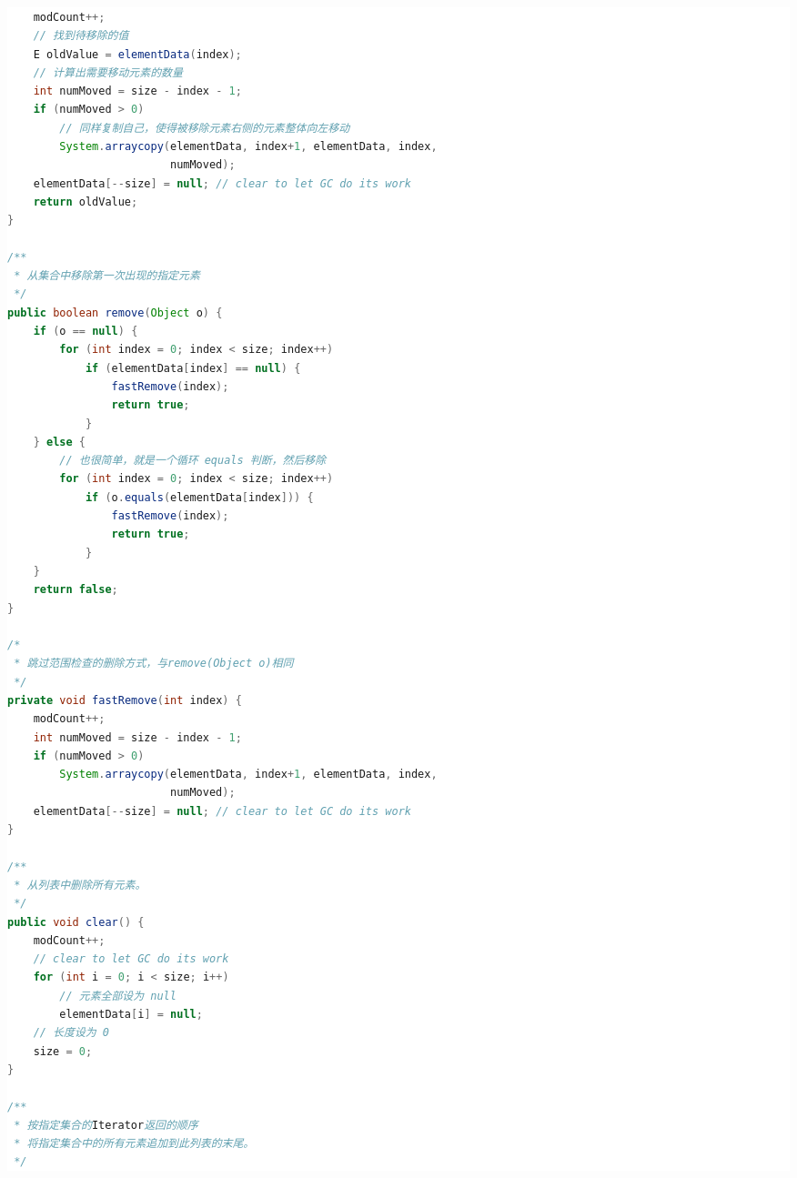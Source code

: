 ```java
    modCount++;
    // 找到待移除的值
    E oldValue = elementData(index);
	// 计算出需要移动元素的数量
    int numMoved = size - index - 1;
    if (numMoved > 0)
        // 同样复制自己，使得被移除元素右侧的元素整体向左移动
        System.arraycopy(elementData, index+1, elementData, index,
                         numMoved);
    elementData[--size] = null; // clear to let GC do its work
    return oldValue;
}

/**
 * 从集合中移除第一次出现的指定元素
 */
public boolean remove(Object o) {
    if (o == null) {
        for (int index = 0; index < size; index++)
            if (elementData[index] == null) {
                fastRemove(index);
                return true;
            }
    } else {
        // 也很简单，就是一个循环 equals 判断，然后移除
        for (int index = 0; index < size; index++)
            if (o.equals(elementData[index])) {
                fastRemove(index);
                return true;
            }
    }
    return false;
}

/*
 * 跳过范围检查的删除方式，与remove(Object o)相同
 */
private void fastRemove(int index) {
    modCount++;
    int numMoved = size - index - 1;
    if (numMoved > 0)
        System.arraycopy(elementData, index+1, elementData, index,
                         numMoved);
    elementData[--size] = null; // clear to let GC do its work
}

/**
 * 从列表中删除所有元素。
 */
public void clear() {
	modCount++;
    // clear to let GC do its work
    for (int i = 0; i < size; i++)
        // 元素全部设为 null
        elementData[i] = null;
    // 长度设为 0
    size = 0;
}

/**
 * 按指定集合的Iterator返回的顺序
 * 将指定集合中的所有元素追加到此列表的末尾。
 */
```